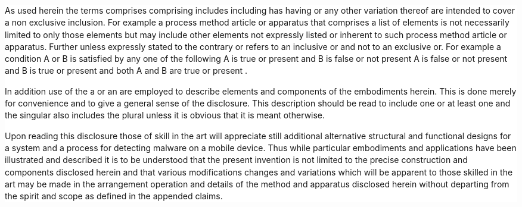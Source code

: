 As used herein the terms comprises comprising includes including has having or any other variation thereof are intended to cover a non exclusive inclusion. For example a process method article or apparatus that comprises a list of elements is not necessarily limited to only those elements but may include other elements not expressly listed or inherent to such process method article or apparatus. Further unless expressly stated to the contrary or refers to an inclusive or and not to an exclusive or. For example a condition A or B is satisfied by any one of the following A is true or present and B is false or not present A is false or not present and B is true or present and both A and B are true or present .

In addition use of the a or an are employed to describe elements and components of the embodiments herein. This is done merely for convenience and to give a general sense of the disclosure. This description should be read to include one or at least one and the singular also includes the plural unless it is obvious that it is meant otherwise.

Upon reading this disclosure those of skill in the art will appreciate still additional alternative structural and functional designs for a system and a process for detecting malware on a mobile device. Thus while particular embodiments and applications have been illustrated and described it is to be understood that the present invention is not limited to the precise construction and components disclosed herein and that various modifications changes and variations which will be apparent to those skilled in the art may be made in the arrangement operation and details of the method and apparatus disclosed herein without departing from the spirit and scope as defined in the appended claims.

